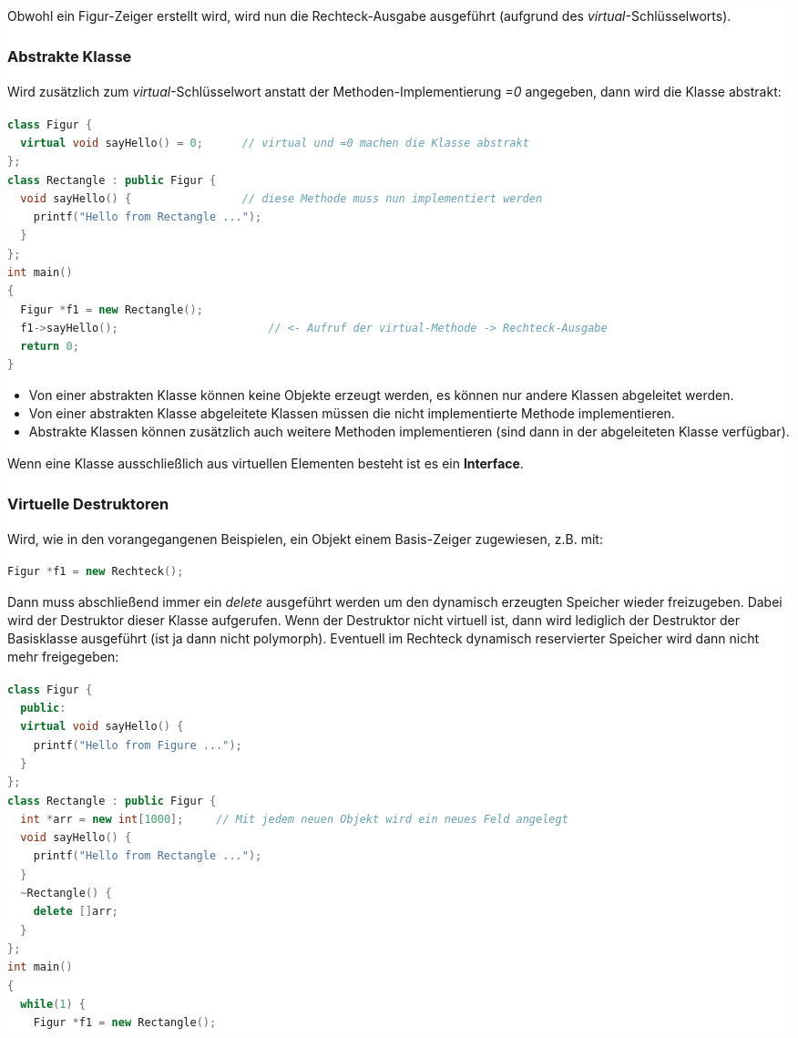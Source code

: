
Obwohl ein Figur-Zeiger erstellt wird, wird nun die Rechteck-Ausgabe ausgeführt (aufgrund des *virtual*-Schlüsselworts).

### Abstrakte Klasse

Wird zusätzlich zum *virtual*-Schlüsselwort anstatt der Methoden-Implementierung *=0* angegeben, dann wird die Klasse abstrakt:

```c++
class Figur {
  virtual void sayHello() = 0;		// virtual und =0 machen die Klasse abstrakt
};
class Rectangle : public Figur {
  void sayHello() {					// diese Methode muss nun implementiert werden
    printf("Hello from Rectangle ...");
  }
};
int main()
{
  Figur *f1 = new Rectangle();
  f1->sayHello();						// <- Aufruf der virtual-Methode -> Rechteck-Ausgabe
  return 0;
}
```

- Von einer abstrakten Klasse können keine Objekte erzeugt werden, es können nur andere Klassen abgeleitet werden. 
- Von einer abstrakten Klasse abgeleitete Klassen müssen die nicht implementierte Methode implementieren.
- Abstrakte Klassen können zusätzlich auch weitere Methoden implementieren (sind dann in der abgeleiteten Klasse verfügbar).

Wenn eine Klasse ausschließlich aus virtuellen Elementen besteht ist es ein **Interface**.

### Virtuelle Destruktoren

Wird, wie in den vorangegangenen Beispielen, ein Objekt einem Basis-Zeiger zugewiesen, z.B. mit:

```c++
Figur *f1 = new Rechteck();
```

Dann muss abschließend immer ein *delete* ausgeführt werden um den dynamisch erzeugten Speicher wieder freizugeben. Dabei wird der Destruktor dieser Klasse aufgerufen. Wenn der Destruktor nicht virtuell ist, dann wird lediglich der Destruktor der Basisklasse ausgeführt (ist ja dann nicht polymorph). Eventuell im Rechteck dynamisch reservierter Speicher wird dann nicht mehr freigegeben:

```c++
class Figur {
  public:
  virtual void sayHello() {
    printf("Hello from Figure ...");
  }
};
class Rectangle : public Figur {
  int *arr = new int[1000];		// Mit jedem neuen Objekt wird ein neues Feld angelegt
  void sayHello() {
    printf("Hello from Rectangle ...");
  }
  ~Rectangle() {
    delete []arr;
  }
};
int main()
{
  while(1) {
    Figur *f1 = new Rectangle();
```
